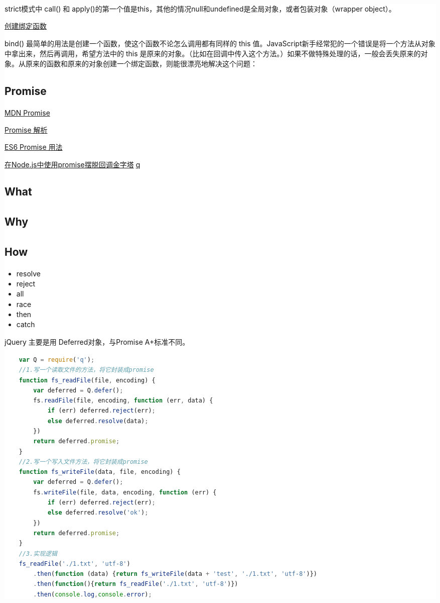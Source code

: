 strict模式中 call() 和 apply()的第一个值是this，其他的情况null和undefined是全局对象，或者包装对象（wrapper object）。

[创建绑定函数](https://developer.mozilla.org/zh-CN/docs/Web/JavaScript/Reference/Global_Objects/Function/bind)

bind() 最简单的用法是创建一个函数，使这个函数不论怎么调用都有同样的 this 值。JavaScript新手经常犯的一个错误是将一个方法从对象中拿出来，然后再调用，希望方法中的 this 是原来的对象。（比如在回调中传入这个方法。）如果不做特殊处理的话，一般会丢失原来的对象。从原来的函数和原来的对象创建一个绑定函数，则能很漂亮地解决这个问题：

## Promise

[MDN Promise](https://developer.mozilla.org/zh-CN/docs/Web/JavaScript/Reference/Global_Objects/Promise#%E6%B5%8F%E8%A7%88%E5%99%A8%E5%85%BC%E5%AE%B9%E6%80%A7)

[Promise 解析](https://segmentfault.com/a/1190000000586666)

[ES6 Promise 用法](https://juejin.im/entry/5a3a113a51882569707821c0?utm_medium=fe&utm_source=weixinqun)

[在Node.js中使用promise摆脱回调金字塔](http://nya.io/Node-js/promise-in-nodejs-get-rid-of-callback-hell/)
[q](http://documentup.com/kriskowal/q/)

## What

## Why

## How

- resolve
- reject
- all
- race
- then
- catch

jQuery 主要是用 Deferred对象，与Promise A+标准不同。

```js
    var Q = require('q');
    //1.写一个读取文件的方法，将它封装成promise
    function fs_readFile(file, encoding) {
        var deferred = Q.defer();
        fs.readFile(file, encoding, function (err, data) {
            if (err) deferred.reject(err);
            else deferred.resolve(data);
        })
        return deferred.promise;
    }
    //2.写一个写入文件方法，将它封装成promise
    function fs_writeFile(data, file, encoding) {
        var deferred = Q.defer();
        fs.writeFile(file, data, encoding, function (err) {
            if (err) deferred.reject(err);
            else deferred.resolve('ok');
        })
        return deferred.promise;
    }
    //3.实现逻辑
    fs_readFile('./1.txt', 'utf-8')
        .then(function (data) {return fs_writeFile(data + 'test', './1.txt', 'utf-8')})
        .then(function(){return fs_readFile('./1.txt', 'utf-8')})
        .then(console.log,console.error);
```
